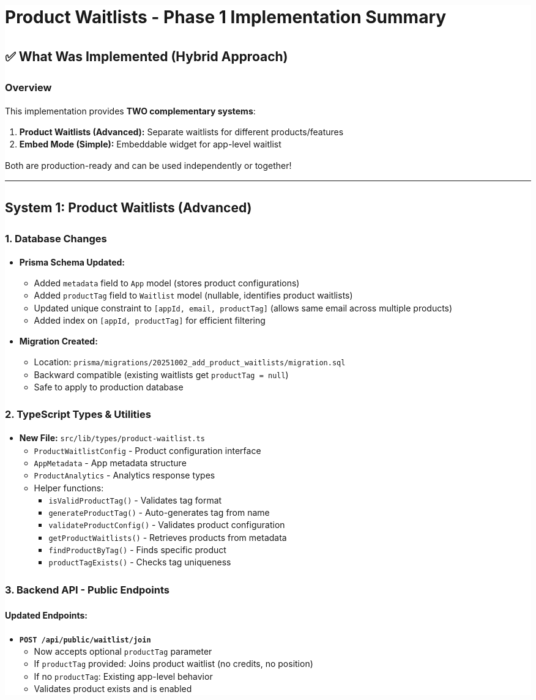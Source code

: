 # Product Waitlists - Phase 1 Implementation Summary

## ✅ What Was Implemented (Hybrid Approach)

### Overview

This implementation provides **TWO complementary systems**:

1. **Product Waitlists (Advanced):** Separate waitlists for different products/features
2. **Embed Mode (Simple):** Embeddable widget for app-level waitlist

Both are production-ready and can be used independently or together!

---

## System 1: Product Waitlists (Advanced)

### 1. Database Changes
- **Prisma Schema Updated:**
  - Added `metadata` field to `App` model (stores product configurations)
  - Added `productTag` field to `Waitlist` model (nullable, identifies product waitlists)
  - Updated unique constraint to `[appId, email, productTag]` (allows same email across multiple products)
  - Added index on `[appId, productTag]` for efficient filtering

- **Migration Created:**
  - Location: `prisma/migrations/20251002_add_product_waitlists/migration.sql`
  - Backward compatible (existing waitlists get `productTag = null`)
  - Safe to apply to production database

### 2. TypeScript Types & Utilities
- **New File:** `src/lib/types/product-waitlist.ts`
  - `ProductWaitlistConfig` - Product configuration interface
  - `AppMetadata` - App metadata structure
  - `ProductAnalytics` - Analytics response types
  - Helper functions:
    - `isValidProductTag()` - Validates tag format
    - `generateProductTag()` - Auto-generates tag from name
    - `validateProductConfig()` - Validates product configuration
    - `getProductWaitlists()` - Retrieves products from metadata
    - `findProductByTag()` - Finds specific product
    - `productTagExists()` - Checks tag uniqueness

### 3. Backend API - Public Endpoints

#### Updated Endpoints:
- **`POST /api/public/waitlist/join`**
  - Now accepts optional `productTag` parameter
  - If `productTag` provided: Joins product waitlist (no credits, no position)
  - If no `productTag`: Existing app-level behavior
  - Validates product exists and is enabled
